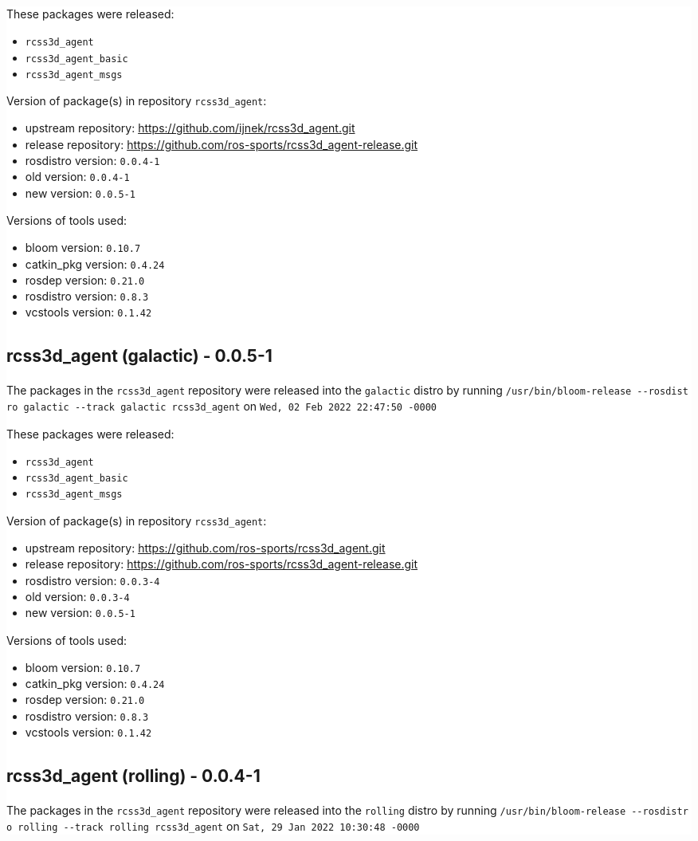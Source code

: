 These packages were released:
- `rcss3d_agent`
- `rcss3d_agent_basic`
- `rcss3d_agent_msgs`

Version of package(s) in repository `rcss3d_agent`:

- upstream repository: https://github.com/ijnek/rcss3d_agent.git
- release repository: https://github.com/ros-sports/rcss3d_agent-release.git
- rosdistro version: `0.0.4-1`
- old version: `0.0.4-1`
- new version: `0.0.5-1`

Versions of tools used:

- bloom version: `0.10.7`
- catkin_pkg version: `0.4.24`
- rosdep version: `0.21.0`
- rosdistro version: `0.8.3`
- vcstools version: `0.1.42`


## rcss3d_agent (galactic) - 0.0.5-1

The packages in the `rcss3d_agent` repository were released into the `galactic` distro by running `/usr/bin/bloom-release --rosdistro galactic --track galactic rcss3d_agent` on `Wed, 02 Feb 2022 22:47:50 -0000`

These packages were released:
- `rcss3d_agent`
- `rcss3d_agent_basic`
- `rcss3d_agent_msgs`

Version of package(s) in repository `rcss3d_agent`:

- upstream repository: https://github.com/ros-sports/rcss3d_agent.git
- release repository: https://github.com/ros-sports/rcss3d_agent-release.git
- rosdistro version: `0.0.3-4`
- old version: `0.0.3-4`
- new version: `0.0.5-1`

Versions of tools used:

- bloom version: `0.10.7`
- catkin_pkg version: `0.4.24`
- rosdep version: `0.21.0`
- rosdistro version: `0.8.3`
- vcstools version: `0.1.42`


## rcss3d_agent (rolling) - 0.0.4-1

The packages in the `rcss3d_agent` repository were released into the `rolling` distro by running `/usr/bin/bloom-release --rosdistro rolling --track rolling rcss3d_agent` on `Sat, 29 Jan 2022 10:30:48 -0000`
